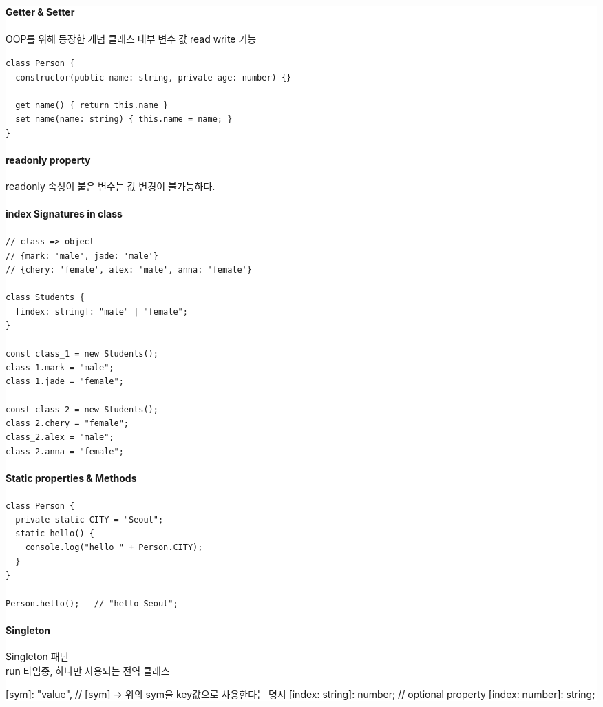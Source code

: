 #### Getter & Setter

OOP를 위해 등장한 개념
클래스 내부 변수 값 read write 기능

```
class Person {
  constructor(public name: string, private age: number) {}

  get name() { return this.name }
  set name(name: string) { this.name = name; }
}
```

#### readonly property

readonly 속성이 붙은 변수는 값 변경이 불가능하다.

#### index Signatures in class

```
// class => object
// {mark: 'male', jade: 'male'}
// {chery: 'female', alex: 'male', anna: 'female'}

class Students {
  [index: string]: "male" | "female";
}

const class_1 = new Students();
class_1.mark = "male";
class_1.jade = "female";

const class_2 = new Students();
class_2.chery = "female";
class_2.alex = "male";
class_2.anna = "female";
```

#### Static properties & Methods

```
class Person {
  private static CITY = "Seoul";
  static hello() {
    console.log("hello " + Person.CITY);
  }
}

Person.hello();   // "hello Seoul";
```

#### Singleton

Singleton 패턴  
run 타임중, 하나만 사용되는 전역 클래스


  [sym]: "value",   // [sym] -> 위의 sym을 key값으로 사용한다는 명시
  [index: string]: number;   // optional property
  [index: number]: string;